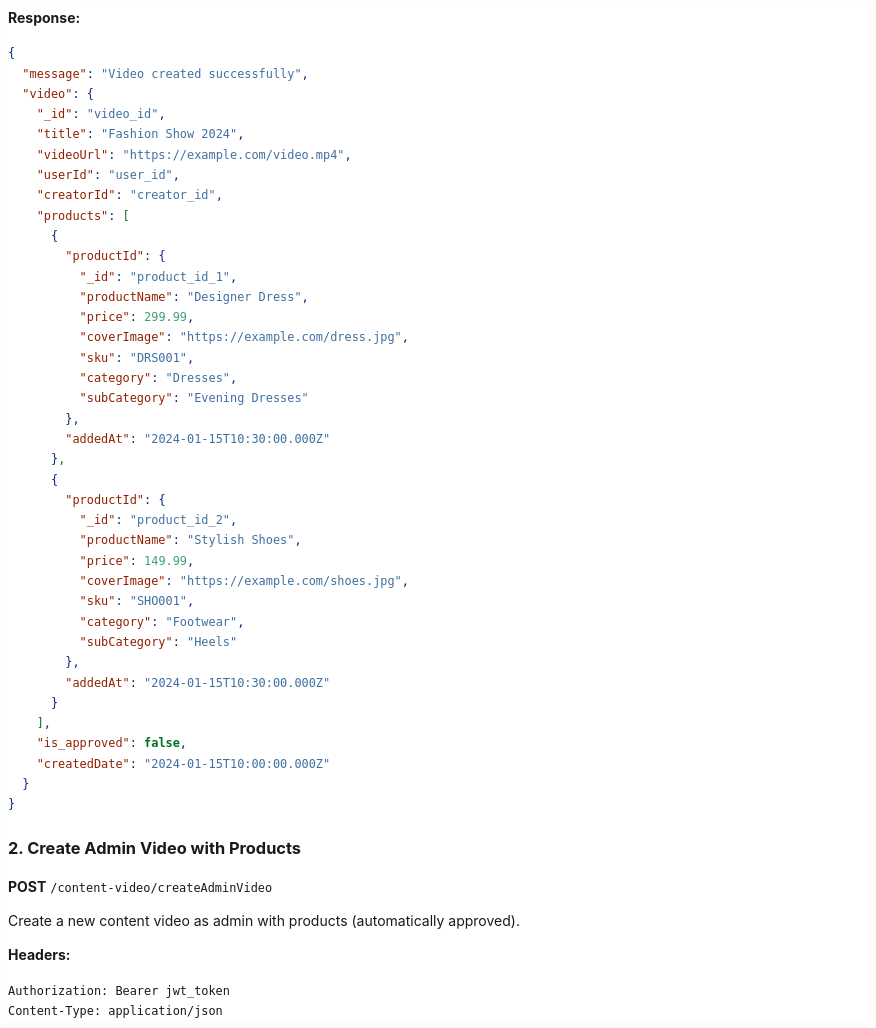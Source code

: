 **Response:**
```json
{
  "message": "Video created successfully",
  "video": {
    "_id": "video_id",
    "title": "Fashion Show 2024",
    "videoUrl": "https://example.com/video.mp4",
    "userId": "user_id",
    "creatorId": "creator_id",
    "products": [
      {
        "productId": {
          "_id": "product_id_1",
          "productName": "Designer Dress",
          "price": 299.99,
          "coverImage": "https://example.com/dress.jpg",
          "sku": "DRS001",
          "category": "Dresses",
          "subCategory": "Evening Dresses"
        },
        "addedAt": "2024-01-15T10:30:00.000Z"
      },
      {
        "productId": {
          "_id": "product_id_2",
          "productName": "Stylish Shoes",
          "price": 149.99,
          "coverImage": "https://example.com/shoes.jpg",
          "sku": "SHO001",
          "category": "Footwear",
          "subCategory": "Heels"
        },
        "addedAt": "2024-01-15T10:30:00.000Z"
      }
    ],
    "is_approved": false,
    "createdDate": "2024-01-15T10:00:00.000Z"
  }
}
```

### 2. Create Admin Video with Products
**POST** `/content-video/createAdminVideo`

Create a new content video as admin with products (automatically approved).

**Headers:**
```
Authorization: Bearer jwt_token
Content-Type: application/json
```
